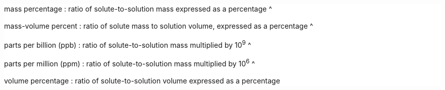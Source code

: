 mass percentage
: ratio of solute-to-solution mass expressed as a percentage
^

mass-volume percent
: ratio of solute mass to solution volume, expressed as a percentage
^

parts per billion (ppb)
: ratio of solute-to-solution mass multiplied by 10<sup>9</sup>
^

parts per million (ppm)
: ratio of solute-to-solution mass multiplied by 10<sup>6</sup>
^

volume percentage
: ratio of solute-to-solution volume expressed as a percentage

</div>


